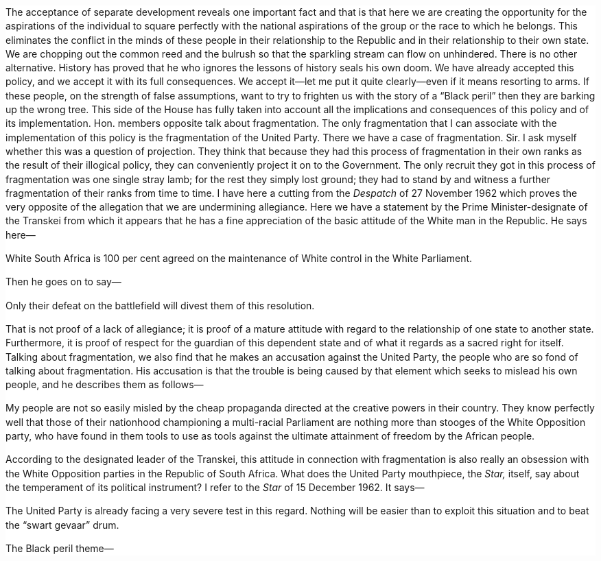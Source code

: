 <p>The acceptance of separate development reveals one important fact and that is that here we are creating the opportunity for the aspirations of the individual to square perfectly with the national aspirations of the group or the race to which he belongs. This eliminates the conflict in the minds of these people in their relationship to the Republic and in their relationship to their own state. We are chopping out the common reed and the bulrush so that the sparkling stream can flow on unhindered. There is no other alternative. History has proved that he who ignores the lessons of history seals his own doom. We have already accepted this policy, and we accept it with its full consequences. We accept it&#x2014;let me put it quite clearly&#x2014;even if it means resorting to arms. If these people, on the strength of false assumptions, want to try to frighten us with the story of a &#x201C;Black peril&#x201D; then they are barking up the wrong tree. This side of the House has fully taken into account all the implications and consequences of this policy and of its implementation. Hon. members opposite talk about fragmentation. The only fragmentation that I can associate with the implementation of this policy is the fragmentation of the United Party. There we have a case of fragmentation. Sir. I ask myself whether this was a question of projection. They think that because they had this process of fragmentation in their own ranks as the result of their illogical policy, they can conveniently project it on to the Government. The only recruit they got in this process of fragmentation was one single stray lamb; for the rest they simply lost ground; they had to stand by and witness a further fragmentation of their ranks from time <span class="col_3161-3162" refersTo="page_0155"/>to time. I have here a cutting from the <i>Despatch</i> of 27 November 1962 which proves the very opposite of the allegation that we are undermining allegiance. Here we have a statement by the Prime Minister-designate of the Transkei from which it appears that he has a fine appreciation of the basic attitude of the White man in the Republic. He says here&#x2014;</p>

<block name="quote">White South Africa is 100 per cent agreed on the maintenance of White control in the White Parliament.</block>

<p>Then he goes on to say&#x2014;</p>

<block name="quote">Only their defeat on the battlefield will divest them of this resolution.</block>

<p>That is not proof of a lack of allegiance; it is proof of a mature attitude with regard to the relationship of one state to another state. Furthermore, it is proof of respect for the guardian of this dependent state and of what it regards as a sacred right for itself. Talking about fragmentation, we also find that he makes an accusation against the United Party, the people who are so fond of talking about fragmentation. His accusation is that the trouble is being caused by that element which seeks to mislead his own people, and he describes them as follows&#x2014;</p>

<block name="quote">My people are not so easily misled by the cheap propaganda directed at the creative powers in their country. They know perfectly well that those of their nationhood championing a multi-racial Parliament are nothing more than stooges of the White Opposition party, who have found in them tools to use as tools against the ultimate attainment of freedom by the African people.</block>

<p>According to the designated leader of the Transkei, this attitude in connection with fragmentation is also really an obsession with the White Opposition parties in the Republic of South Africa. What does the United Party mouthpiece, the <i>Star,</i> itself, say about the temperament of its political instrument? I refer to the <i>Star</i> of 15 December 1962. It says&#x2014;</p>

<block name="quote">The United Party is already facing a very severe test in this regard. Nothing will be easier than to exploit this situation and to beat the &#x201C;swart gevaar&#x201D; drum.</block>

<p>The Black peril theme&#x2014;</p>

